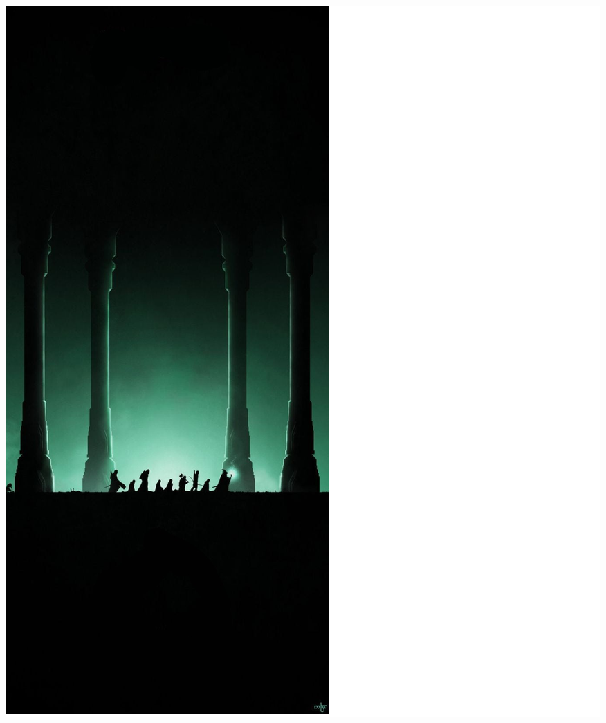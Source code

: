 [![pxfuel.jpg](https://raw.githubusercontent.com/buckmanc/wallpapers/main/mobile/tolkien/pxfuel.jpg "pxfuel.jpg")](https://raw.githubusercontent.com/buckmanc/wallpapers/main/mobile/tolkien/pxfuel.jpg)

